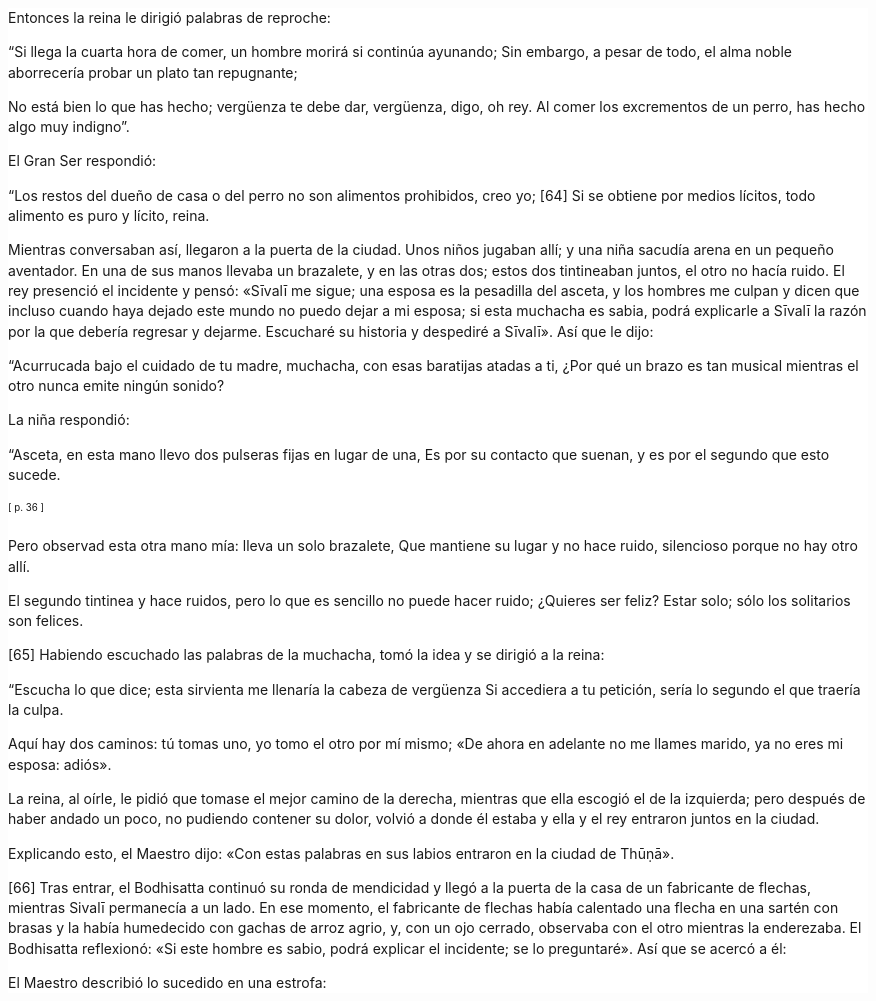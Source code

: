 
Entonces la reina le dirigió palabras de reproche:

“Si llega la cuarta hora de comer, un hombre morirá si continúa ayunando;
Sin embargo, a pesar de todo, el alma noble aborrecería probar un plato tan repugnante;

No está bien lo que has hecho; vergüenza te debe dar, vergüenza, digo, oh rey.
Al comer los excrementos de un perro, has hecho algo muy indigno”.

El Gran Ser respondió:

“Los restos del dueño de casa o del perro no son alimentos prohibidos, creo yo;
\[64\] Si se obtiene por medios lícitos, todo alimento es puro y lícito, reina.

Mientras conversaban así, llegaron a la puerta de la ciudad. Unos niños jugaban allí; y una niña sacudía arena en un pequeño aventador. En una de sus manos llevaba un brazalete, y en las otras dos; estos dos tintineaban juntos, el otro no hacía ruido. El rey presenció el incidente y pensó: «Sīvalī me sigue; una esposa es la pesadilla del asceta, y los hombres me culpan y dicen que incluso cuando haya dejado este mundo no puedo dejar a mi esposa; si esta muchacha es sabia, podrá explicarle a Sīvalī la razón por la que debería regresar y dejarme. Escucharé su historia y despediré a Sīvalī». Así que le dijo:

“Acurrucada bajo el cuidado de tu madre, muchacha, con esas baratijas atadas a ti,
¿Por qué un brazo es tan musical mientras el otro nunca emite ningún sonido?

La niña respondió:

“Asceta, en esta mano llevo dos pulseras fijas en lugar de una,
Es por su contacto que suenan, y es por el segundo que esto sucede.

<span id="p36"><sup><small>[ p. 36 ]</small></sup></span>

Pero observad esta otra mano mía: lleva un solo brazalete,
Que mantiene su lugar y no hace ruido, silencioso porque no hay otro allí.

El segundo tintinea y hace ruidos, pero lo que es sencillo no puede hacer ruido;
¿Quieres ser feliz? Estar solo; sólo los solitarios son felices.

[65] Habiendo escuchado las palabras de la muchacha, tomó la idea y se dirigió a la reina:

“Escucha lo que dice; esta sirvienta me llenaría la cabeza de vergüenza
Si accediera a tu petición, sería lo segundo el que traería la culpa.

Aquí hay dos caminos: tú tomas uno, yo tomo el otro por mí mismo;
«De ahora en adelante no me llames marido, ya no eres mi esposa: adiós».

La reina, al oírle, le pidió que tomase el mejor camino de la derecha, mientras que ella escogió el de la izquierda; pero después de haber andado un poco, no pudiendo contener su dolor, volvió a donde él estaba y ella y el rey entraron juntos en la ciudad.

Explicando esto, el Maestro dijo: «Con estas palabras en sus labios entraron en la ciudad de Thūṇā».

\[66\] Tras entrar, el Bodhisatta continuó su ronda de mendicidad y llegó a la puerta de la casa de un fabricante de flechas, mientras Sivalī permanecía a un lado. En ese momento, el fabricante de flechas había calentado una flecha en una sartén con brasas y la había humedecido con gachas de arroz agrio, y, con un ojo cerrado, observaba con el otro mientras la enderezaba. El Bodhisatta reflexionó: «Si este hombre es sabio, podrá explicar el incidente; se lo preguntaré». Así que se acercó a él:

El Maestro describió lo sucedido en una estrofa:


[^26]: 22:1 Yo leería _sattajaṁghasatthāni_ (cf. Texto, iii. 283, 18). El texto _\-satāni_ significaría «700 piernas», es decir, 350 hombres (?).
[^27]: 22:2 Leyendo _loṇodakena_ como propone el Dr. Fausbøll.
[^28]: 23:1 El profesor Cowell añade en el margen de su texto: «_na_, ¿o es una pregunta?»
[^29]: 26:1 Así, en el Kathāsaritsāgara, § 72, 47, 54, la doncella serpiente le da al héroe una espada y un caballo.
[^30]: 26:2 Véase _Bihār_ _Peasant Life_ de Grierson, págs. 64, 98.
[^31]: 28:1 _Haṭthattharādīhi,_ cf. piṣṭapañcāṅgula _Harṣac._ 63, 13 y 157, l. 1.
[^32]: 28:2 Este es uno de los mares entre los siete círculos concéntricos de roca que rodean Meru. Hardy, pág. 12.
[^33]: 28:3 Las seis estrofas que siguen en Pali fueron traducidas en el Vol. IV, pág. 171.
[^34]: 30:1 Véase Hardy, _Budhism_, pág. 27.
[^35]: 30:2 Escena. el Kamaloka, el Rupabrahmaloka y el Arupabrahmaloka.
[^36]: 30:3 Una descripción larga, llena de repeticiones, está aquí muy condensada.
[^37]: 30:4 Véase _Mahāvagga_, V. 1. 16.
[^38]: 30:5 El uso de la palabra _rathakāro_ podría sugerir «zapatos de madera», pero estos fueron prohibidos por Buda, ver _Mahāvagga_, V. 6.
[^39]: 30:6 Cf. Vol. IV. p. 172 (texto).
[^40]: 31:1 Para las jarras de oro utilizadas en la investidura de un rey, véase Rāmāy. II. 15, Kathāsarits. XV. 77.
[^41]: 31:2 Estos versos parecen proverbiales en diversas formas, cf. Dhammapada, 200; Mahābh. XII. 9917, 529, 664s1.
[^42]: 32:1 Para estos seres celestiales, «los Radiantes», véase Burnouf, _Introd._ pág. 611.
[^43]: 33:1 A Nārada se le llama a veces el hijo del Muni Kaçyapa; véase Wilson, _Vishṇu Purāna_, Vol. II, pág. 19.